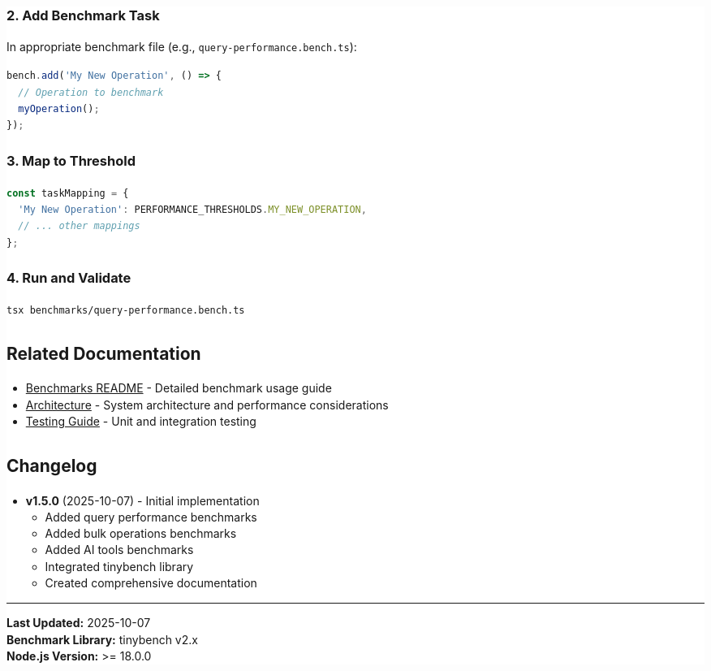 ### 2. Add Benchmark Task

In appropriate benchmark file (e.g., `query-performance.bench.ts`):

```typescript
bench.add('My New Operation', () => {
  // Operation to benchmark
  myOperation();
});
```

### 3. Map to Threshold

```typescript
const taskMapping = {
  'My New Operation': PERFORMANCE_THRESHOLDS.MY_NEW_OPERATION,
  // ... other mappings
};
```

### 4. Run and Validate

```bash
tsx benchmarks/query-performance.bench.ts
```

## Related Documentation

- [Benchmarks README](../../mcp_server/benchmarks/README.md) - Detailed benchmark usage guide
- [Architecture](./ARCHITECTURE.md) - System architecture and performance considerations
- [Testing Guide](../../mcp_server/test/README.md) - Unit and integration testing

## Changelog

- **v1.5.0** (2025-10-07) - Initial implementation
  - Added query performance benchmarks
  - Added bulk operations benchmarks
  - Added AI tools benchmarks
  - Integrated tinybench library
  - Created comprehensive documentation

---

**Last Updated:** 2025-10-07  
**Benchmark Library:** tinybench v2.x  
**Node.js Version:** >= 18.0.0
